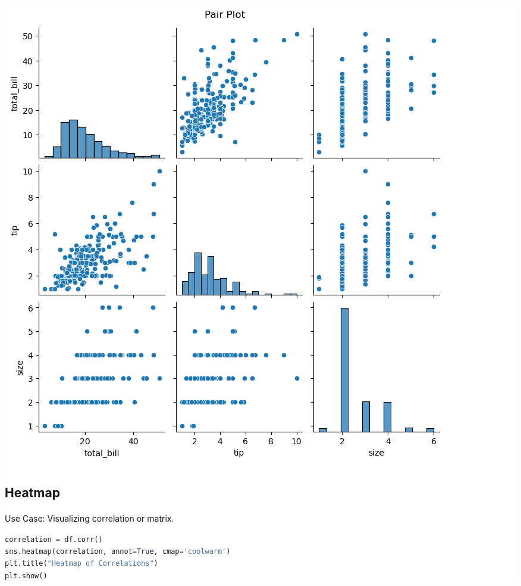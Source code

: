 ![png](output_90_0.png)
    


## Heatmap

Use Case: Visualizing correlation or matrix.


```python
correlation = df.corr()
sns.heatmap(correlation, annot=True, cmap='coolwarm')
plt.title("Heatmap of Correlations")
plt.show()
```
